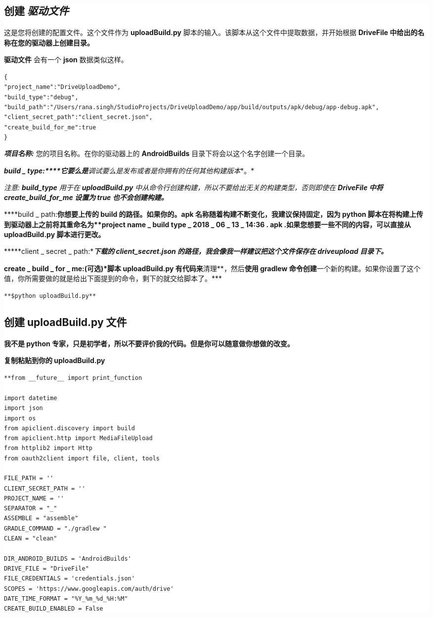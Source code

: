 ## 创建 ***驱动文件***

这是您将创建的配置文件。这个文件作为 **uploadBuild.py** 脚本的输入。该脚本从这个文件中提取数据，并开始根据 **DriveFile 中给出的名称在您的驱动器上创建目录。**

**驱动文件** 会有一个 **json** 数据类似这样。

```
{
"project_name":"DriveUploadDemo",
"build_type":"debug",
"build_path":"/Users/rana.singh/StudioProjects/DriveUploadDemo/app/build/outputs/apk/debug/app-debug.apk",
"client_secret_path":"client_secret.json",
"create_build_for_me":true
}
```

***项目名称:*** 您的项目名称。在你的驱动器上的 **AndroidBuilds** 目录下将会以这个名字创建一个目录。

***build _ type:****它要么是**调试**要么是**发布**或者是你拥有的任何其他**构建版本**。*

*注意: ***build_type*** 用于在 **uploadBuild.py** 中从命令行创建构建，所以不要给出无关的构建类型，否则即使在 **DriveFile 中将 **create_build_for_me** 设置为 **true** 也不会创建构建。***

****build _ path:****你想要上传的 build 的路径。如果你的。apk 名称随着构建不断变化，我建议保持固定，因为 python 脚本在将构建上传到驱动器上之前将其重命名为**project name _ build type _ 2018 _ 06 _ 13 _ 14:36 . apk .**如果您想要一些不同的内容，可以直接从 **uploadBuild.py** 脚本**进行更改。****

*****client _ secret _ path:****下载的 client_secret.json 的路径，我会像我一样建议把这个文件保存在 **driveupload** 目录下。***

******create _ build _ for _ me:****(可选)*脚本 **uploadBuild.py** 有代码来**清理**，然后**使用 **gradlew** 命令创建**一个新的构建。如果你设置了这个值，你所需要做的就是给出下面提到的命令，剩下的就交给脚本了。***

```
**$python uploadBuild.py**
```

## **创建 uploadBuild.py 文件**

**我不是 python 专家，只是初学者，所以不要评价我的代码。但是你可以随意做你想做的改变。**

**复制粘贴到你的 **uploadBuild.py****

```
**from __future__ import print_function

import datetime
import json
import os
from apiclient.discovery import build
from apiclient.http import MediaFileUpload
from httplib2 import Http
from oauth2client import file, client, tools

FILE_PATH = ''
CLIENT_SECRET_PATH = ''
PROJECT_NAME = ''
SEPARATOR = "_"
ASSEMBLE = "assemble"
GRADLE_COMMAND = "./gradlew "
CLEAN = "clean"

DIR_ANDROID_BUILDS = 'AndroidBuilds'
DRIVE_FILE = "DriveFile"
FILE_CREDENTIALS = 'credentials.json'
SCOPES = 'https://www.googleapis.com/auth/drive'
DATE_TIME_FORMAT = "%Y_%m_%d_%H:%M"
CREATE_BUILD_ENABLED = False

```